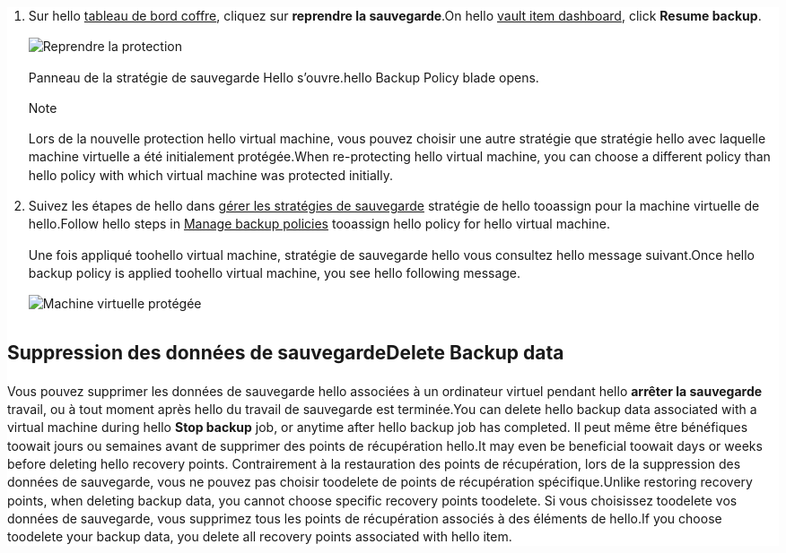 1. <span data-ttu-id="5ff53-221">Sur hello [tableau de bord coffre](backup-azure-manage-vms.md#open-a-vault-item-dashboard), cliquez sur **reprendre la sauvegarde**.</span><span class="sxs-lookup"><span data-stu-id="5ff53-221">On hello [vault item dashboard](backup-azure-manage-vms.md#open-a-vault-item-dashboard), click **Resume backup**.</span></span>

    ![Reprendre la protection](./media/backup-azure-manage-vms/resume-backup-button.png)

    <span data-ttu-id="5ff53-223">Panneau de la stratégie de sauvegarde Hello s’ouvre.</span><span class="sxs-lookup"><span data-stu-id="5ff53-223">hello Backup Policy blade opens.</span></span>

   > [!NOTE]
   > <span data-ttu-id="5ff53-224">Lors de la nouvelle protection hello virtual machine, vous pouvez choisir une autre stratégie que stratégie hello avec laquelle machine virtuelle a été initialement protégée.</span><span class="sxs-lookup"><span data-stu-id="5ff53-224">When re-protecting hello virtual machine, you can choose a different policy than hello policy with which virtual machine was protected initially.</span></span>
   >
   >
2. <span data-ttu-id="5ff53-225">Suivez les étapes de hello dans [gérer les stratégies de sauvegarde](backup-azure-manage-vms.md#manage-backup-policies) stratégie de hello tooassign pour la machine virtuelle de hello.</span><span class="sxs-lookup"><span data-stu-id="5ff53-225">Follow hello steps in [Manage backup policies](backup-azure-manage-vms.md#manage-backup-policies) tooassign hello policy for hello virtual machine.</span></span>

    <span data-ttu-id="5ff53-226">Une fois appliqué toohello virtual machine, stratégie de sauvegarde hello vous consultez hello message suivant.</span><span class="sxs-lookup"><span data-stu-id="5ff53-226">Once hello backup policy is applied toohello virtual machine, you see hello following message.</span></span>

    ![Machine virtuelle protégée](./media/backup-azure-manage-vms/success-message.png)

## <a name="delete-backup-data"></a><span data-ttu-id="5ff53-228">Suppression des données de sauvegarde</span><span class="sxs-lookup"><span data-stu-id="5ff53-228">Delete Backup data</span></span>
<span data-ttu-id="5ff53-229">Vous pouvez supprimer les données de sauvegarde hello associées à un ordinateur virtuel pendant hello **arrêter la sauvegarde** travail, ou à tout moment après hello du travail de sauvegarde est terminée.</span><span class="sxs-lookup"><span data-stu-id="5ff53-229">You can delete hello backup data associated with a virtual machine during hello **Stop backup** job, or anytime after hello backup job has completed.</span></span> <span data-ttu-id="5ff53-230">Il peut même être bénéfiques toowait jours ou semaines avant de supprimer des points de récupération hello.</span><span class="sxs-lookup"><span data-stu-id="5ff53-230">It may even be beneficial toowait days or weeks before deleting hello recovery points.</span></span> <span data-ttu-id="5ff53-231">Contrairement à la restauration des points de récupération, lors de la suppression des données de sauvegarde, vous ne pouvez pas choisir toodelete de points de récupération spécifique.</span><span class="sxs-lookup"><span data-stu-id="5ff53-231">Unlike restoring recovery points, when deleting backup data, you cannot choose specific recovery points toodelete.</span></span> <span data-ttu-id="5ff53-232">Si vous choisissez toodelete vos données de sauvegarde, vous supprimez tous les points de récupération associés à des éléments de hello.</span><span class="sxs-lookup"><span data-stu-id="5ff53-232">If you choose toodelete your backup data, you delete all recovery points associated with hello item.</span></span>
